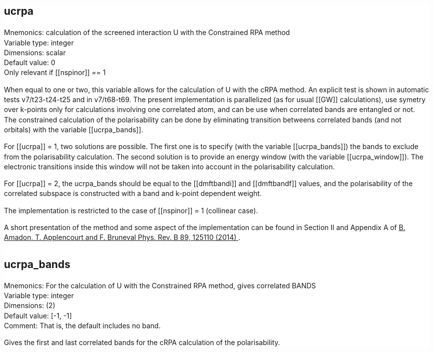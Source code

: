


## **ucrpa** 


 Mnemonics: calculation of the screened interaction U with the Constrained RPA method  
Variable type: integer  
Dimensions: scalar  
Default value: 0  
Only relevant if [[nspinor]] == 1  



When equal to one or two, this variable allows for the calculation of U with
the cRPA method. An explicit test is shown in automatic tests v7/t23-t24-t25
and in v7/t68-t69. The present implementation is parallelized (as for usual
[[GW]] calculations), use symetry over k-points only for calculations
involving one correlated atom, and can be use when correlated bands are
entangled or not. The constrained calculation of the polarisability can be
done by eliminating transition betweens correlated bands (and not orbitals)
with the variable [[ucrpa_bands]].

For [[ucrpa]] = 1, two solutions are possible. The first one is to specify
(with the variable [[ucrpa_bands]]) the bands to exclude from the
polarisability calculation. The second solution is to provide an energy window
(with the variable [[ucrpa_window]]). The electronic transitions inside this
window will not be taken into account in the polarisability calculation.

For [[ucrpa]] = 2, the ucrpa_bands should be equal to the [[dmftbandi]] and
[[dmftbandf]] values, and the polarisability of the correlated subspace is
constructed with a band and k-point dependent weight.

The implementation is restricted to the case of [[nspinor]] = 1 (collinear
case).

A short presentation of the method and some aspect of the implementation can
be found in Section II and Appendix A of [ B. Amadon, T. Applencourt and F.
Bruneval Phys. Rev. B 89, 125110 (2014)
](https://journals.aps.org/prb/abstract/10.1103/PhysRevB.89.125110) .




## **ucrpa_bands** 


 Mnemonics: For the calculation of U with the Constrained RPA method, gives correlated BANDS  
Variable type: integer  
Dimensions: (2)  
Default value: [-1, -1]  
Comment: That is, the default includes no band.  



Gives the first and last correlated bands for the cRPA calculation of the
polarisability.

